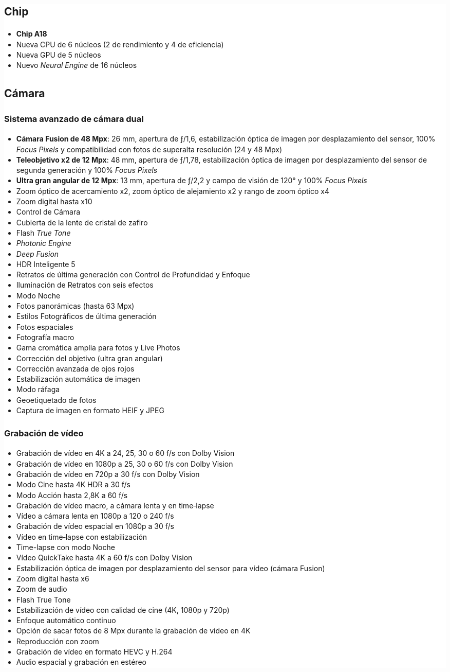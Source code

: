 ## Chip
- **Chip A18**
- Nueva CPU de 6 núcleos (2 de rendimiento y 4 de eficiencia)
- Nueva GPU de 5 núcleos
- Nuevo *Neural Engine* de 16 núcleos

## Cámara
### Sistema avanzado de cámara dual
- **Cámara Fusion de 48 Mpx**: 26 mm, apertura de ƒ/1,6, estabilización óptica de imagen por desplazamiento del sensor, 100% *Focus Pixels* y compatibilidad con fotos de superalta resolución (24 y 48 Mpx)
- **Teleobjetivo x2 de 12 Mpx**: 48 mm, apertura de ƒ/1,78, estabilización óptica de imagen por desplazamiento del sensor de segunda generación y 100% *Focus Pixels*
- **Ultra gran angular de 12 Mpx**: 13 mm, apertura de ƒ/2,2 y campo de visión de 120° y 100% *Focus Pixels*
- Zoom óptico de acercamiento x2, zoom óptico de alejamiento x2 y rango de zoom óptico x4
- Zoom digital hasta x10
- Control de Cámara
- Cubierta de la lente de cristal de zafiro
- Flash *True Tone*
- *Photonic Engine*
- *Deep Fusion*
- HDR Inteligente 5
- Retratos de última generación con Control de Profundidad y Enfoque
- Iluminación de Retratos con seis efectos
- Modo Noche
- Fotos panorámicas (hasta 63 Mpx)
- Estilos Fotográficos de última generación
- Fotos espaciales
- Fotografía macro
- Gama cromática amplia para fotos y Live Photos
- Corrección del objetivo (ultra gran angular)
- Corrección avanzada de ojos rojos
- Estabilización automática de imagen
- Modo ráfaga
- Geoetiquetado de fotos
- Captura de imagen en formato HEIF y JPEG

### Grabación de vídeo

- Grabación de vídeo en 4K a 24, 25, 30 o 60 f/s con Dolby Vision
- Grabación de vídeo en 1080p a 25, 30 o 60 f/s con Dolby Vision
- Grabación de vídeo en 720p a 30 f/s con Dolby Vision
- Modo Cine hasta 4K HDR a 30 f/s
- Modo Acción hasta 2,8K a 60 f/s
- Grabación de vídeo macro, a cámara lenta y en time‑lapse
- Vídeo a cámara lenta en 1080p a 120 o 240 f/s
- Grabación de vídeo espacial en 1080p a 30 f/s
- Vídeo en time‑lapse con estabilización
- Time-lapse con modo Noche
- Vídeo QuickTake hasta 4K a 60 f/s con Dolby Vision
- Estabilización óptica de imagen por desplazamiento del sensor para vídeo (cámara Fusion)
- Zoom digital hasta x6
- Zoom de audio
- Flash True Tone
- Estabilización de vídeo con calidad de cine (4K, 1080p y 720p)
- Enfoque automático continuo
- Opción de sacar fotos de 8 Mpx durante la grabación de vídeo en 4K
- Reproducción con zoom
- Grabación de vídeo en formato HEVC y H.264
- Audio espacial y grabación en estéreo